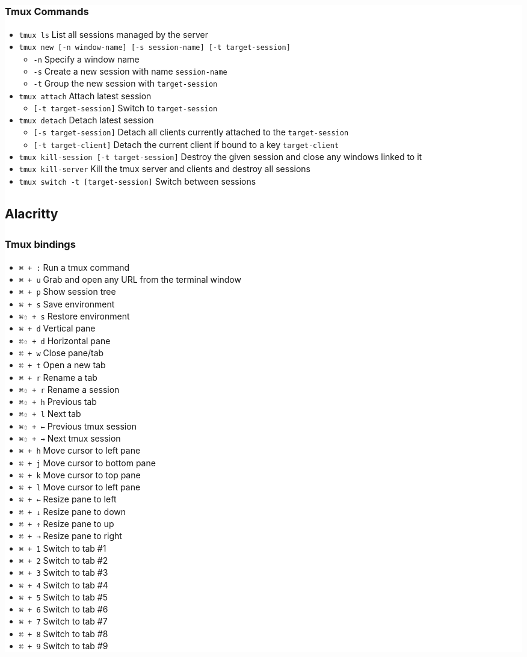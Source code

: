 ### Tmux Commands

- `tmux ls` List all sessions managed by the server
- `tmux new [-n window-name] [-s session-name] [-t target-session]`
  - `-n` Specify a window name
  - `-s` Create a new session with name `session-name`
  - `-t` Group the new session with `target-session`
- `tmux attach` Attach latest session
  - `[-t target-session]` Switch to `target-session`
- `tmux detach` Detach latest session
  - `[-s target-session]` Detach all clients currently attached to the `target-session`
  - `[-t target-client]` Detach the current client if bound to a key `target-client`
- `tmux kill-session [-t target-session]` Destroy the given session and close any windows linked to it
- `tmux kill-server` Kill the tmux server and clients and destroy all sessions
- `tmux switch -t [target-session]` Switch between sessions

## Alacritty

### Tmux bindings

- `⌘ + :`   Run a tmux command
- `⌘ + u`   Grab and open any URL from the terminal window
- `⌘ + p`   Show session tree
- `⌘ + s`   Save environment
- `⌘⇧ + s`  Restore environment
- `⌘ + d`   Vertical pane
- `⌘⇧ + d`  Horizontal pane
- `⌘ + w`   Close pane/tab
- `⌘ + t`   Open a new tab
- `⌘ + r`   Rename a tab
- `⌘⇧ + r`  Rename a session
- `⌘⇧ + h`  Previous tab
- `⌘⇧ + l`  Next tab
- `⌘⇧ + ←`  Previous tmux session
- `⌘⇧ + →`  Next tmux session
- `⌘ + h`   Move cursor to left pane
- `⌘ + j`   Move cursor to bottom pane
- `⌘ + k`   Move cursor to top pane
- `⌘ + l`   Move cursor to left pane
- `⌘ + ←`   Resize pane to left
- `⌘ + ↓`   Resize pane to down
- `⌘ + ↑`   Resize pane to up
- `⌘ + →`   Resize pane to right
- `⌘ + 1`   Switch to tab #1
- `⌘ + 2`   Switch to tab #2
- `⌘ + 3`   Switch to tab #3
- `⌘ + 4`   Switch to tab #4
- `⌘ + 5`   Switch to tab #5
- `⌘ + 6`   Switch to tab #6
- `⌘ + 7`   Switch to tab #7
- `⌘ + 8`   Switch to tab #8
- `⌘ + 9`   Switch to tab #9
